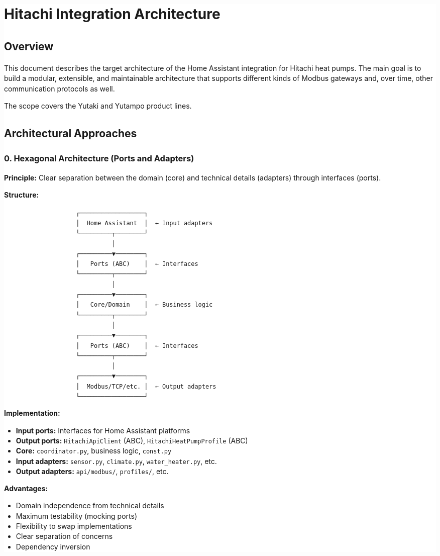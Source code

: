 # Hitachi Integration Architecture

## Overview

This document describes the target architecture of the Home Assistant integration for Hitachi heat pumps. The main goal is to build a modular, extensible, and maintainable architecture that supports different kinds of Modbus gateways and, over time, other communication protocols as well.

The scope covers the Yutaki and Yutampo product lines.

## Architectural Approaches

### 0. Hexagonal Architecture (Ports and Adapters)

**Principle:** Clear separation between the domain (core) and technical details (adapters) through interfaces (ports).

**Structure:**
```
                    ┌──────────────────┐
                    │  Home Assistant  │  ← Input adapters
                    └─────────┬────────┘
                              │
                    ┌─────────▼────────┐
                    │   Ports (ABC)    │  ← Interfaces
                    └─────────┬────────┘
                              │
                    ┌─────────▼────────┐
                    │   Core/Domain    │  ← Business logic
                    └─────────┬────────┘
                              │
                    ┌─────────▼────────┐
                    │   Ports (ABC)    │  ← Interfaces
                    └─────────┬────────┘
                              │
                    ┌─────────▼────────┐
                    │  Modbus/TCP/etc. │  ← Output adapters
                    └──────────────────┘
```

**Implementation:**
- **Input ports:** Interfaces for Home Assistant platforms
- **Output ports:** `HitachiApiClient` (ABC), `HitachiHeatPumpProfile` (ABC)
- **Core:** `coordinator.py`, business logic, `const.py`
- **Input adapters:** `sensor.py`, `climate.py`, `water_heater.py`, etc.
- **Output adapters:** `api/modbus/`, `profiles/`, etc.

**Advantages:**
- Domain independence from technical details
- Maximum testability (mocking ports)
- Flexibility to swap implementations
- Clear separation of concerns
- Dependency inversion
